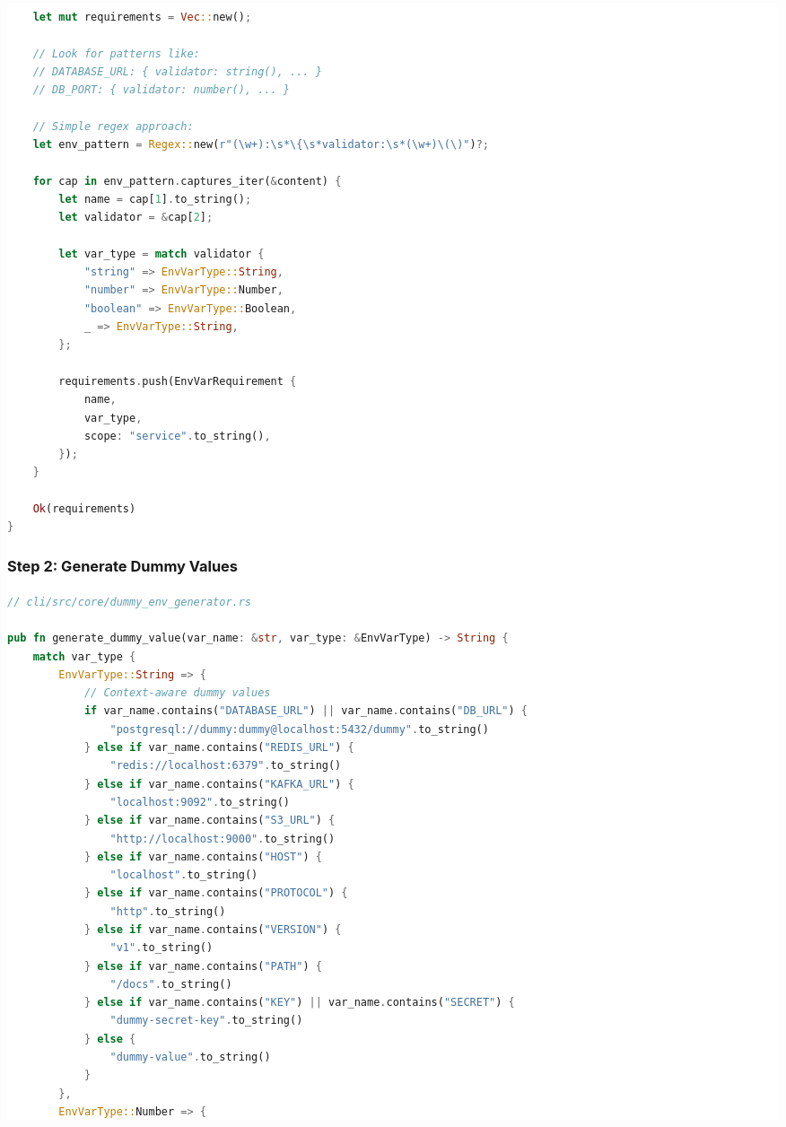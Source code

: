 ```rust
    let mut requirements = Vec::new();
    
    // Look for patterns like:
    // DATABASE_URL: { validator: string(), ... }
    // DB_PORT: { validator: number(), ... }
    
    // Simple regex approach:
    let env_pattern = Regex::new(r"(\w+):\s*\{\s*validator:\s*(\w+)\(\)")?;
    
    for cap in env_pattern.captures_iter(&content) {
        let name = cap[1].to_string();
        let validator = &cap[2];
        
        let var_type = match validator {
            "string" => EnvVarType::String,
            "number" => EnvVarType::Number,
            "boolean" => EnvVarType::Boolean,
            _ => EnvVarType::String,
        };
        
        requirements.push(EnvVarRequirement {
            name,
            var_type,
            scope: "service".to_string(),
        });
    }
    
    Ok(requirements)
}
```

### Step 2: Generate Dummy Values

```rust
// cli/src/core/dummy_env_generator.rs

pub fn generate_dummy_value(var_name: &str, var_type: &EnvVarType) -> String {
    match var_type {
        EnvVarType::String => {
            // Context-aware dummy values
            if var_name.contains("DATABASE_URL") || var_name.contains("DB_URL") {
                "postgresql://dummy:dummy@localhost:5432/dummy".to_string()
            } else if var_name.contains("REDIS_URL") {
                "redis://localhost:6379".to_string()
            } else if var_name.contains("KAFKA_URL") {
                "localhost:9092".to_string()
            } else if var_name.contains("S3_URL") {
                "http://localhost:9000".to_string()
            } else if var_name.contains("HOST") {
                "localhost".to_string()
            } else if var_name.contains("PROTOCOL") {
                "http".to_string()
            } else if var_name.contains("VERSION") {
                "v1".to_string()
            } else if var_name.contains("PATH") {
                "/docs".to_string()
            } else if var_name.contains("KEY") || var_name.contains("SECRET") {
                "dummy-secret-key".to_string()
            } else {
                "dummy-value".to_string()
            }
        },
        EnvVarType::Number => {
```